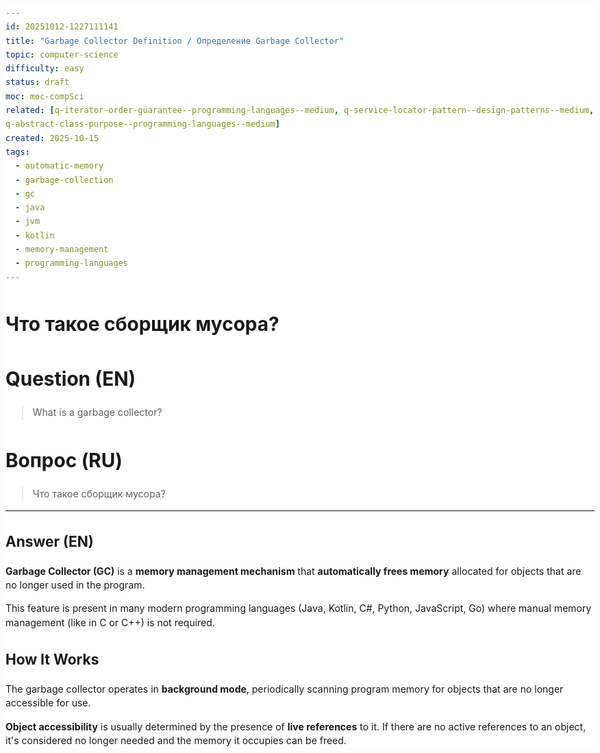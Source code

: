 ```yaml
---
id: 20251012-1227111141
title: "Garbage Collector Definition / Определение Garbage Collector"
topic: computer-science
difficulty: easy
status: draft
moc: moc-compSci
related: [q-iterator-order-guarantee--programming-languages--medium, q-service-locator-pattern--design-patterns--medium, q-abstract-class-purpose--programming-languages--medium]
created: 2025-10-15
tags:
  - automatic-memory
  - garbage-collection
  - gc
  - java
  - jvm
  - kotlin
  - memory-management
  - programming-languages
---
```

# Что такое сборщик мусора?

# Question (EN)
> What is a garbage collector?

# Вопрос (RU)
> Что такое сборщик мусора?

---

## Answer (EN)

**Garbage Collector (GC)** is a **memory management mechanism** that **automatically frees memory** allocated for objects that are no longer used in the program.

This feature is present in many modern programming languages (Java, Kotlin, C#, Python, JavaScript, Go) where manual memory management (like in C or C++) is not required.

## How It Works

The garbage collector operates in **background mode**, periodically scanning program memory for objects that are no longer accessible for use.

**Object accessibility** is usually determined by the presence of **live references** to it. If there are no active references to an object, it's considered no longer needed and the memory it occupies can be freed.
